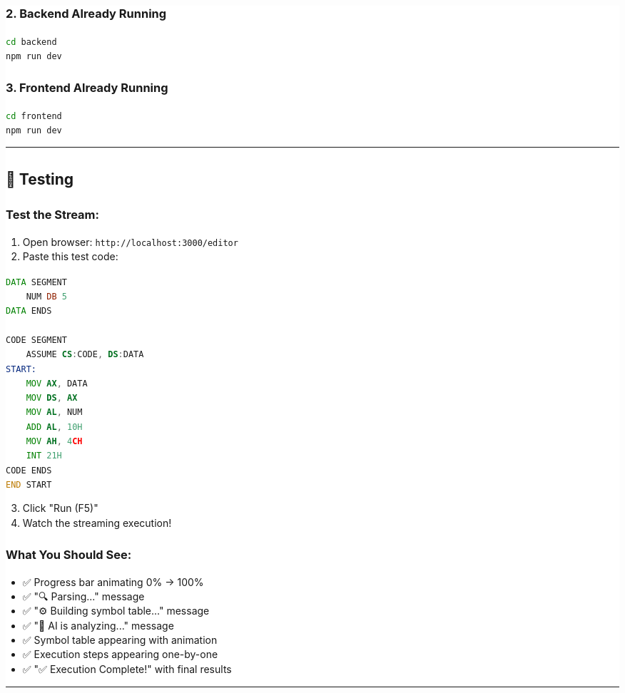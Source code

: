 ### **2. Backend Already Running**
```bash
cd backend
npm run dev
```

### **3. Frontend Already Running**
```bash
cd frontend
npm run dev
```

---

## 🧪 Testing

### **Test the Stream:**

1. Open browser: `http://localhost:3000/editor`
2. Paste this test code:
```asm
DATA SEGMENT
    NUM DB 5
DATA ENDS

CODE SEGMENT
    ASSUME CS:CODE, DS:DATA
START:
    MOV AX, DATA
    MOV DS, AX
    MOV AL, NUM
    ADD AL, 10H
    MOV AH, 4CH
    INT 21H
CODE ENDS
END START
```
3. Click "Run (F5)"
4. Watch the streaming execution!

### **What You Should See:**

- ✅ Progress bar animating 0% → 100%
- ✅ "🔍 Parsing..." message
- ✅ "⚙️ Building symbol table..." message
- ✅ "🧠 AI is analyzing..." message
- ✅ Symbol table appearing with animation
- ✅ Execution steps appearing one-by-one
- ✅ "✅ Execution Complete!" with final results

---
